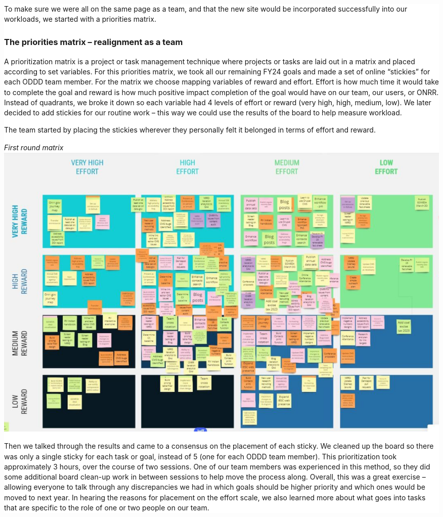 To make sure we were all on the same page as a team, and that the new site would be incorporated successfully into our workloads, we started with a priorities matrix.

### The priorities matrix – realignment as a team

A prioritization matrix is a project or task management technique where projects or tasks are laid out in a matrix and placed according to set variables. For this priorities matrix, we took all our remaining FY24 goals and made a set of online “stickies” for each ODDD team member. For the matrix we choose mapping variables of reward and effort. Effort is how much time it would take to complete the goal and reward is how much positive impact completion of the goal would have on our team, our users, or ONRR. Instead of quadrants, we broke it down so each variable had 4 levels of effort or reward (very high, high, medium, low). We later decided to add stickies for our routine work – this way we could use the results of the board to help measure workload.

The team started by placing the stickies wherever they personally felt it belonged in terms of effort and reward. 

*First round matrix*
![Screenshot of the priorities matrix after individually placing the stickies.](hotmessmatrix.png)

Then we talked through the results and came to a consensus on the placement of each sticky. We cleaned up the board so there was only a single sticky for each task or goal, instead of 5 (one for each ODDD team member). This prioritization took approximately 3 hours, over the course of two sessions. One of our team members was experienced in this method, so they did some additional board clean-up work in between sessions to help move the process along. Overall, this was a great exercise – allowing everyone to talk through any discrepancies we had in which goals should be higher priority and which ones would be moved to next year. In hearing the reasons for placement on the effort scale, we also learned more about what goes into tasks that are specific to the role of one or two people on our team.
